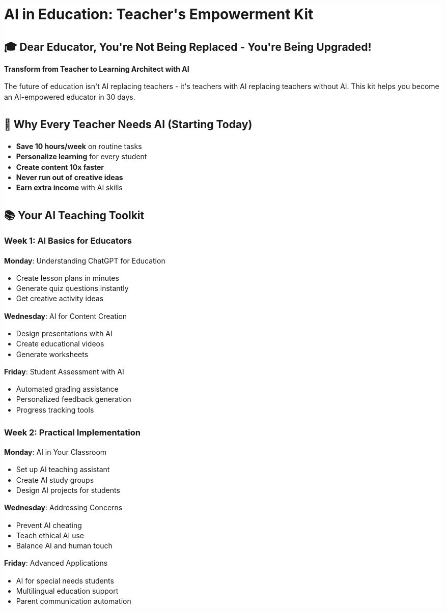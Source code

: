 # AI in Education: Teacher's Empowerment Kit

## 🎓 Dear Educator, You're Not Being Replaced - You're Being Upgraded!

**Transform from Teacher to Learning Architect with AI**

The future of education isn't AI replacing teachers - it's teachers with AI replacing teachers without AI. This kit helps you become an AI-empowered educator in 30 days.

## 🚀 Why Every Teacher Needs AI (Starting Today)

- **Save 10 hours/week** on routine tasks
- **Personalize learning** for every student
- **Create content 10x faster**
- **Never run out of creative ideas**
- **Earn extra income** with AI skills

## 📚 Your AI Teaching Toolkit

### Week 1: AI Basics for Educators
**Monday**: Understanding ChatGPT for Education
- Create lesson plans in minutes
- Generate quiz questions instantly
- Get creative activity ideas

**Wednesday**: AI for Content Creation
- Design presentations with AI
- Create educational videos
- Generate worksheets

**Friday**: Student Assessment with AI
- Automated grading assistance
- Personalized feedback generation
- Progress tracking tools

### Week 2: Practical Implementation
**Monday**: AI in Your Classroom
- Set up AI teaching assistant
- Create AI study groups
- Design AI projects for students

**Wednesday**: Addressing Concerns
- Prevent AI cheating
- Teach ethical AI use
- Balance AI and human touch

**Friday**: Advanced Applications
- AI for special needs students
- Multilingual education support
- Parent communication automation

